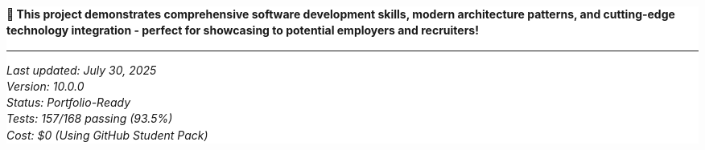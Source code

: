 
**🎉 This project demonstrates comprehensive software development skills, modern architecture patterns, and cutting-edge technology integration - perfect for showcasing to potential employers and recruiters!**

---

*Last updated: July 30, 2025*  
*Version: 10.0.0*  
*Status: Portfolio-Ready*  
*Tests: 157/168 passing (93.5%)*  
*Cost: $0 (Using GitHub Student Pack)* 